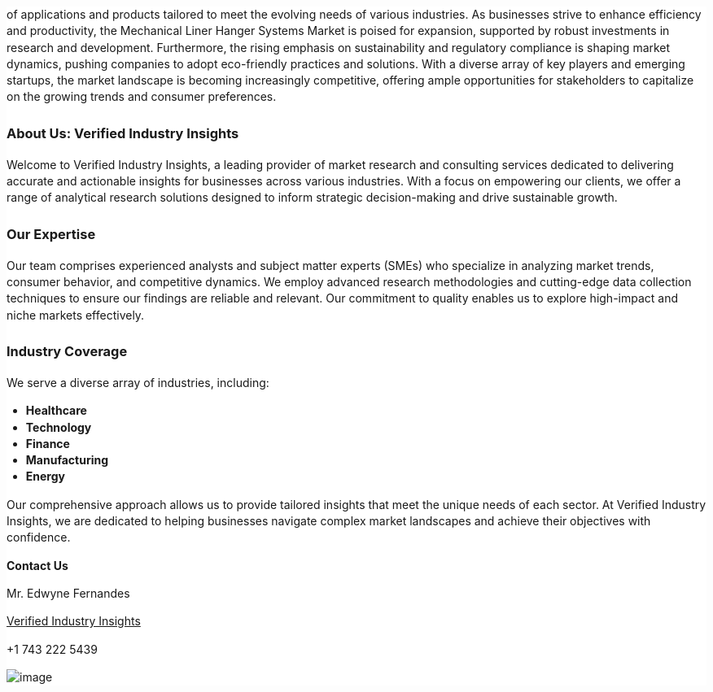 of applications and products tailored to meet the evolving needs of various industries. As businesses strive to enhance efficiency and productivity, the Mechanical Liner Hanger Systems Market is poised for expansion, supported by robust investments in research and development. Furthermore, the rising emphasis on sustainability and regulatory compliance is shaping market dynamics, pushing companies to adopt eco-friendly practices and solutions. With a diverse array of key players and emerging startups, the market landscape is becoming increasingly competitive, offering ample opportunities for stakeholders to capitalize on the growing trends and consumer preferences.</p><h3>About Us: Verified Industry Insights</h3><p>Welcome to Verified Industry Insights, a leading provider of market research and consulting services dedicated to delivering accurate and actionable insights for businesses across various industries. With a focus on empowering our clients, we offer a range of analytical research solutions designed to inform strategic decision-making and drive sustainable growth.</p><h3>Our Expertise</h3><p>Our team comprises experienced analysts and subject matter experts (SMEs) who specialize in analyzing market trends, consumer behavior, and competitive dynamics. We employ advanced research methodologies and cutting-edge data collection techniques to ensure our findings are reliable and relevant. Our commitment to quality enables us to explore high-impact and niche markets effectively.</p><h3>Industry Coverage</h3><p>We serve a diverse array of industries, including:</p><ul><li><strong>Healthcare</strong></li><li><strong>Technology</strong></li><li><strong>Finance</strong></li><li><strong>Manufacturing</strong></li><li><strong>Energy</strong></li></ul><p>Our comprehensive approach allows us to provide tailored insights that meet the unique needs of each sector. At Verified Industry Insights, we are dedicated to helping businesses navigate complex market landscapes and achieve their objectives with confidence.</p><p><strong>Contact Us</strong></p><p>Mr. Edwyne Fernandes</p><p><a href="https://www.verifiedindustryinsights.com/">Verified Industry Insights</a></p><p>+1 743 222 5439</p>
![image](https://github.com/user-attachments/assets/7e56f745-8dab-4032-b5bf-fd470dd6aba0)
